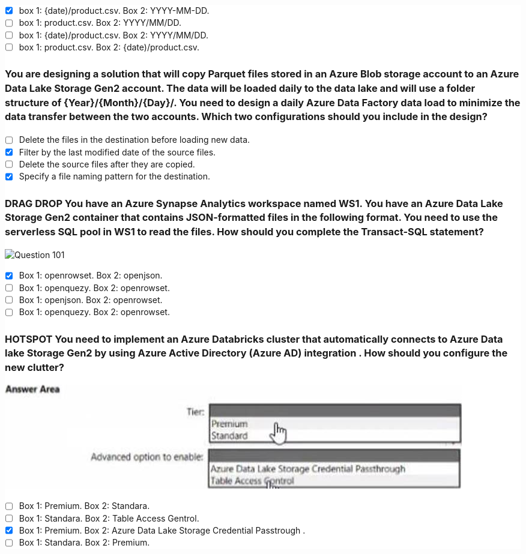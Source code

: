 - [x] box 1: {date)/product.csv. Box 2: YYYY-MM-DD.
- [ ] box 1: product.csv. Box 2: YYYY/MM/DD.
- [ ] box 1: {date)/product.csv. Box 2: YYYY/MM/DD.
- [ ] box 1: product.csv. Box 2: {date)/product.csv.

### You are designing a solution that will copy Parquet files stored in an Azure Blob storage account to an Azure Data Lake Storage Gen2 account. The data will be loaded daily to the data lake and will use a folder structure of {Year}/{Month}/{Day}/. You need to design a daily Azure Data Factory data load to minimize the data transfer between the two accounts. Which two configurations should you include in the design?

- [ ] Delete the files in the destination before loading new data.
- [x] Filter by the last modified date of the source files.
- [ ] Delete the source files after they are copied.
- [x] Specify a file naming pattern for the destination.

### DRAG DROP You have an Azure Synapse Analytics workspace named WS1. You have an Azure Data Lake Storage Gen2 container that contains JSON-formatted files in the following format. You need to use the serverless SQL pool in WS1 to read the files. How should you complete the Transact-SQL statement?

![Question 101](images/question101.jpg)

- [x] Box 1: openrowset. Box 2: openjson.
- [ ] Box 1: openquezy. Box 2: openrowset.
- [ ] Box 1: openjson. Box 2: openrowset.
- [ ] Box 1: openquezy. Box 2: openrowset.

### HOTSPOT You need to implement an Azure Databricks cluster that automatically connects to Azure Data lake Storage Gen2 by using Azure Active Directory (Azure AD) integration . How should you configure the new clutter?

![Question 102](images/question102.jpg)

- [ ] Box 1: Premium. Box 2: Standara.
- [ ] Box 1: Standara. Box 2: Table Access Gentrol.
- [x] Box 1: Premium. Box 2: Azure Data Lake Storage Credential Passtrough .
- [ ] Box 1: Standara. Box 2: Premium.
